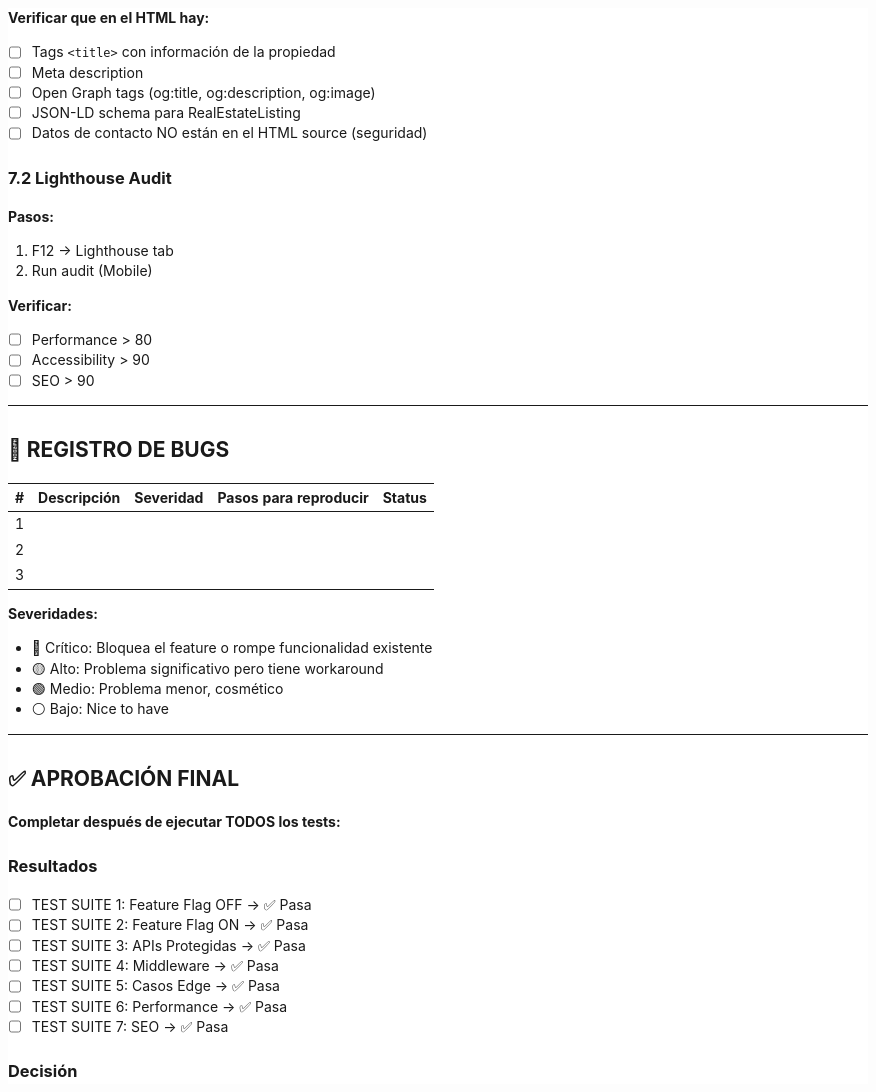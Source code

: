 **Verificar que en el HTML hay:**
- [ ] Tags `<title>` con información de la propiedad
- [ ] Meta description
- [ ] Open Graph tags (og:title, og:description, og:image)
- [ ] JSON-LD schema para RealEstateListing
- [ ] Datos de contacto NO están en el HTML source (seguridad)

### 7.2 Lighthouse Audit

**Pasos:**
1. F12 → Lighthouse tab
2. Run audit (Mobile)

**Verificar:**
- [ ] Performance > 80
- [ ] Accessibility > 90
- [ ] SEO > 90

---

## 🐛 REGISTRO DE BUGS

| # | Descripción | Severidad | Pasos para reproducir | Status |
|---|-------------|-----------|----------------------|--------|
| 1 |             |           |                      |        |
| 2 |             |           |                      |        |
| 3 |             |           |                      |        |

**Severidades:**
- 🔴 Crítico: Bloquea el feature o rompe funcionalidad existente
- 🟡 Alto: Problema significativo pero tiene workaround
- 🟢 Medio: Problema menor, cosmético
- ⚪ Bajo: Nice to have

---

## ✅ APROBACIÓN FINAL

**Completar después de ejecutar TODOS los tests:**

### Resultados

- [ ] TEST SUITE 1: Feature Flag OFF → ✅ Pasa
- [ ] TEST SUITE 2: Feature Flag ON → ✅ Pasa
- [ ] TEST SUITE 3: APIs Protegidas → ✅ Pasa
- [ ] TEST SUITE 4: Middleware → ✅ Pasa
- [ ] TEST SUITE 5: Casos Edge → ✅ Pasa
- [ ] TEST SUITE 6: Performance → ✅ Pasa
- [ ] TEST SUITE 7: SEO → ✅ Pasa

### Decisión
